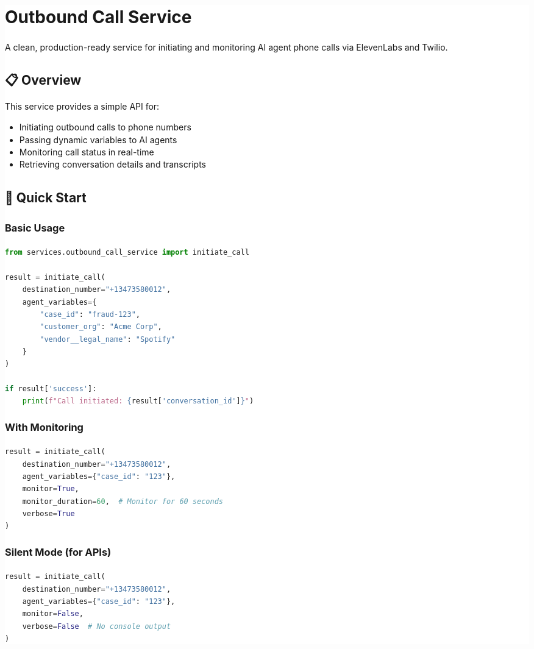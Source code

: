 # Outbound Call Service

A clean, production-ready service for initiating and monitoring AI agent phone calls via ElevenLabs and Twilio.

## 📋 Overview

This service provides a simple API for:
- Initiating outbound calls to phone numbers
- Passing dynamic variables to AI agents
- Monitoring call status in real-time
- Retrieving conversation details and transcripts

## 🚀 Quick Start

### Basic Usage

```python
from services.outbound_call_service import initiate_call

result = initiate_call(
    destination_number="+13473580012",
    agent_variables={
        "case_id": "fraud-123",
        "customer_org": "Acme Corp",
        "vendor__legal_name": "Spotify"
    }
)

if result['success']:
    print(f"Call initiated: {result['conversation_id']}")
```

### With Monitoring

```python
result = initiate_call(
    destination_number="+13473580012",
    agent_variables={"case_id": "123"},
    monitor=True,
    monitor_duration=60,  # Monitor for 60 seconds
    verbose=True
)
```

### Silent Mode (for APIs)

```python
result = initiate_call(
    destination_number="+13473580012",
    agent_variables={"case_id": "123"},
    monitor=False,
    verbose=False  # No console output
)
```
